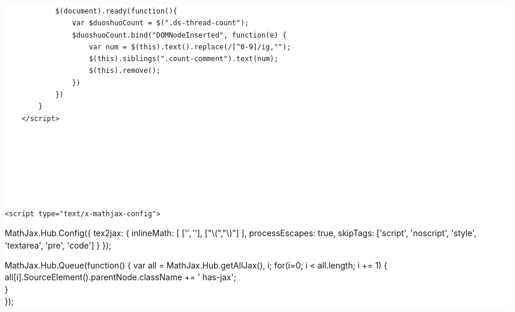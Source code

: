                 $(document).ready(function(){
                    var $duoshuoCount = $(".ds-thread-count");
                    $duoshuoCount.bind("DOMNodeInserted", function(e) {
                        var num = $(this).text().replace(/[^0-9]/ig,"");
                        $(this).siblings(".count-comment").text(num);
                        $(this).remove();
                    })
                })
            }
        </script>
    

     




    <script type="text/x-mathjax-config">
MathJax.Hub.Config({
    tex2jax: {
        inlineMath: [ ['$','$'], ["\\(","\\)"]  ],
        processEscapes: true,
        skipTags: ['script', 'noscript', 'style', 'textarea', 'pre', 'code']
    }
});

MathJax.Hub.Queue(function() {
    var all = MathJax.Hub.getAllJax(), i;
    for(i=0; i < all.length; i += 1) {
        all[i].SourceElement().parentNode.className += ' has-jax';                 
    }       
});
</script>

<script src="//cdn.bootcss.com/mathjax/2.6.1/MathJax.js?config=TeX-AMS-MML_HTMLorMML">
</script>


<div class="scroll" id="scroll">
    <a href="#" title="返回顶部"><i class="fa fa-arrow-up"></i></a>
    <a href="#comments" onclick="load$hide();" title="查看评论"><i class="fa fa-comments-o"></i></a>
    <a href="#footer" title="转到底部"><i class="fa fa-arrow-down"></i></a>
</div>
<script>
    // Open in New Window
    
        var oOpenInNew = {
            
            
            
            
            
            
             archives: ".archive-article-title", 
             miniArchives: "a.post-list-link", 
            
             friends: "#js-friends a", 
             socail: ".social a" 
        }
        for (var x in oOpenInNew) {
            $(oOpenInNew[x]).attr("target", "_blank");
        }
    
